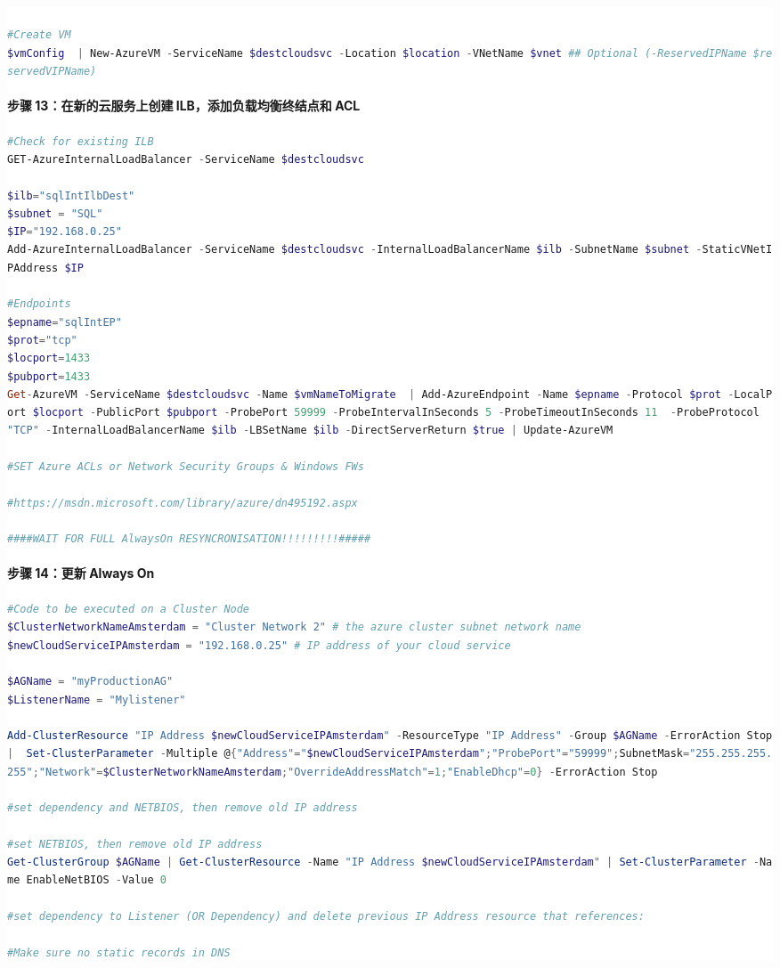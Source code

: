 ```powershell

#Create VM
$vmConfig  | New-AzureVM -ServiceName $destcloudsvc -Location $location -VNetName $vnet ## Optional (-ReservedIPName $reservedVIPName)
```

#### <a name="step-13-create-ilb-on-new-cloud-svc-add-load-balanced-endpoints-and-acls"></a>步骤 13：在新的云服务上创建 ILB，添加负载均衡终结点和 ACL

```powershell
#Check for existing ILB
GET-AzureInternalLoadBalancer -ServiceName $destcloudsvc

$ilb="sqlIntIlbDest"
$subnet = "SQL"
$IP="192.168.0.25"
Add-AzureInternalLoadBalancer -ServiceName $destcloudsvc -InternalLoadBalancerName $ilb -SubnetName $subnet -StaticVNetIPAddress $IP

#Endpoints
$epname="sqlIntEP"
$prot="tcp"
$locport=1433
$pubport=1433
Get-AzureVM -ServiceName $destcloudsvc -Name $vmNameToMigrate  | Add-AzureEndpoint -Name $epname -Protocol $prot -LocalPort $locport -PublicPort $pubport -ProbePort 59999 -ProbeIntervalInSeconds 5 -ProbeTimeoutInSeconds 11  -ProbeProtocol "TCP" -InternalLoadBalancerName $ilb -LBSetName $ilb -DirectServerReturn $true | Update-AzureVM

#SET Azure ACLs or Network Security Groups & Windows FWs

#https://msdn.microsoft.com/library/azure/dn495192.aspx

####WAIT FOR FULL AlwaysOn RESYNCRONISATION!!!!!!!!!#####
```

#### <a name="step-14-update-always-on"></a>步骤 14：更新 Always On

```powershell
#Code to be executed on a Cluster Node
$ClusterNetworkNameAmsterdam = "Cluster Network 2" # the azure cluster subnet network name
$newCloudServiceIPAmsterdam = "192.168.0.25" # IP address of your cloud service

$AGName = "myProductionAG"
$ListenerName = "Mylistener"

Add-ClusterResource "IP Address $newCloudServiceIPAmsterdam" -ResourceType "IP Address" -Group $AGName -ErrorAction Stop |  Set-ClusterParameter -Multiple @{"Address"="$newCloudServiceIPAmsterdam";"ProbePort"="59999";SubnetMask="255.255.255.255";"Network"=$ClusterNetworkNameAmsterdam;"OverrideAddressMatch"=1;"EnableDhcp"=0} -ErrorAction Stop

#set dependency and NETBIOS, then remove old IP address

#set NETBIOS, then remove old IP address
Get-ClusterGroup $AGName | Get-ClusterResource -Name "IP Address $newCloudServiceIPAmsterdam" | Set-ClusterParameter -Name EnableNetBIOS -Value 0

#set dependency to Listener (OR Dependency) and delete previous IP Address resource that references:

#Make sure no static records in DNS
```
